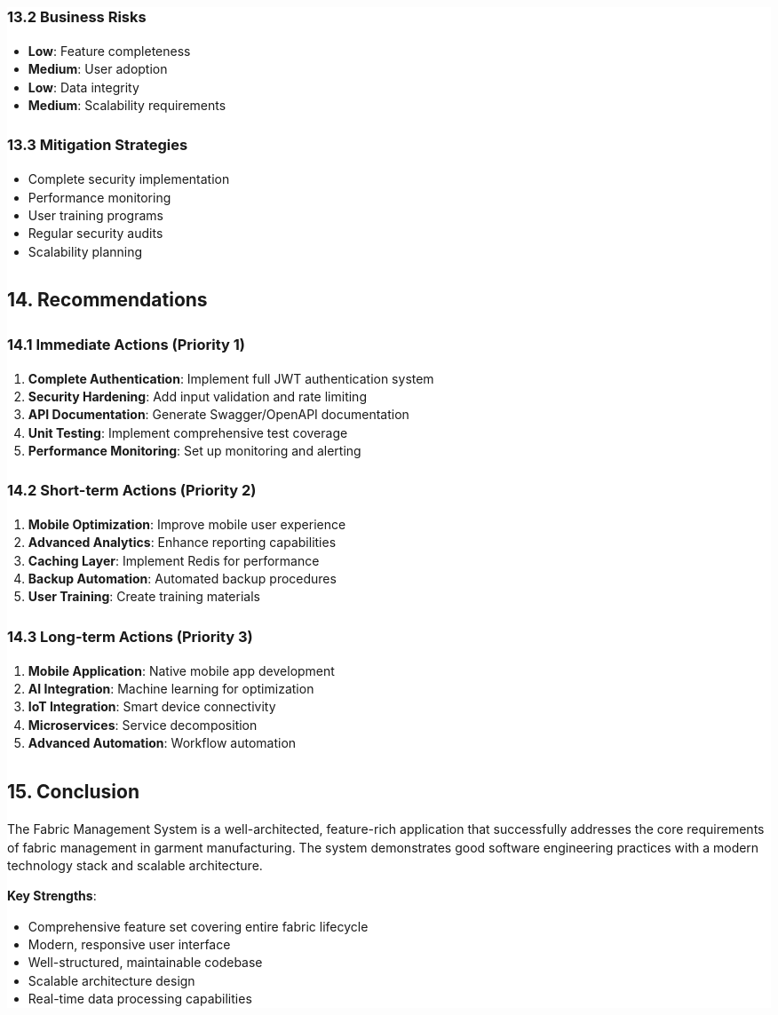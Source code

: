 ### 13.2 Business Risks
- **Low**: Feature completeness
- **Medium**: User adoption
- **Low**: Data integrity
- **Medium**: Scalability requirements

### 13.3 Mitigation Strategies
- Complete security implementation
- Performance monitoring
- User training programs
- Regular security audits
- Scalability planning

## 14. Recommendations

### 14.1 Immediate Actions (Priority 1)
1. **Complete Authentication**: Implement full JWT authentication system
2. **Security Hardening**: Add input validation and rate limiting
3. **API Documentation**: Generate Swagger/OpenAPI documentation
4. **Unit Testing**: Implement comprehensive test coverage
5. **Performance Monitoring**: Set up monitoring and alerting

### 14.2 Short-term Actions (Priority 2)
1. **Mobile Optimization**: Improve mobile user experience
2. **Advanced Analytics**: Enhance reporting capabilities
3. **Caching Layer**: Implement Redis for performance
4. **Backup Automation**: Automated backup procedures
5. **User Training**: Create training materials

### 14.3 Long-term Actions (Priority 3)
1. **Mobile Application**: Native mobile app development
2. **AI Integration**: Machine learning for optimization
3. **IoT Integration**: Smart device connectivity
4. **Microservices**: Service decomposition
5. **Advanced Automation**: Workflow automation

## 15. Conclusion

The Fabric Management System is a well-architected, feature-rich application that successfully addresses the core requirements of fabric management in garment manufacturing. The system demonstrates good software engineering practices with a modern technology stack and scalable architecture.

**Key Strengths**:
- Comprehensive feature set covering entire fabric lifecycle
- Modern, responsive user interface
- Well-structured, maintainable codebase
- Scalable architecture design
- Real-time data processing capabilities

